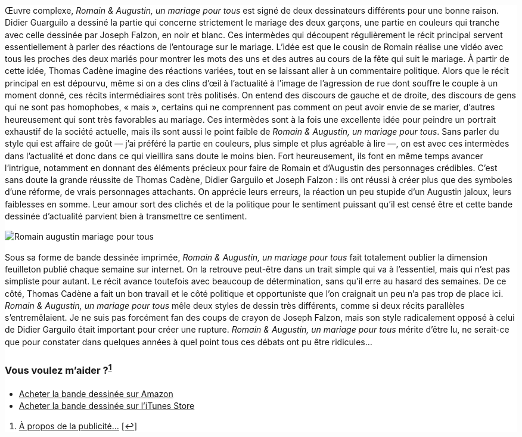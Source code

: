 <p>Œuvre complexe, <em>Romain &amp; Augustin, un mariage pour tous</em> est signé de deux dessinateurs différents pour une bonne raison. Didier Guarguilo a dessiné la partie qui concerne strictement le mariage des deux garçons, une partie en couleurs qui tranche avec celle dessinée par Joseph Falzon, en noir et blanc. Ces intermèdes qui découpent régulièrement le récit principal servent essentiellement à parler des réactions de l’entourage sur le mariage. L’idée est que le cousin de Romain réalise une vidéo avec tous les proches des deux mariés pour montrer les mots des uns et des autres au cours de la fête qui suit le mariage. À partir de cette idée, Thomas Cadène imagine des réactions variées, tout en se laissant aller à un commentaire politique. Alors que le récit principal en est dépourvu, même si on a des clins d’œil à l’actualité à l’image de l’agression de rue dont souffre le couple à un moment donné, ces récits intermédiaires sont très politisés. On entend des discours de gauche et de droite, des discours de gens qui ne sont pas homophobes, « mais », certains qui ne comprennent pas comment on peut avoir envie de se marier, d’autres heureusement qui sont très favorables au mariage. Ces intermèdes sont à la fois une excellente idée pour peindre un portrait exhaustif de la société actuelle, mais ils sont aussi le point faible de <em>Romain &amp; Augustin, un mariage pour tous</em>. Sans parler du style qui est affaire de goût — j’ai préféré la partie en couleurs, plus simple et plus agréable à lire —, on est avec ces intermèdes dans l’actualité et donc dans ce qui vieillira sans doute le moins bien. Fort heureusement, ils font en même temps avancer l’intrigue, notamment en donnant des éléments précieux pour faire de Romain et d’Augustin des personnages crédibles. C’est sans doute la grande réussite de Thomas Cadène, Didier Garguilo et Joseph Falzon : ils ont réussi à créer plus que des symboles d’une réforme, de vrais personnages attachants. On apprécie leurs erreurs, la réaction un peu stupide d’un Augustin jaloux, leurs faiblesses en somme. Leur amour sort des clichés et de la politique pour le sentiment puissant qu’il est censé être et cette bande dessinée d’actualité parvient bien à transmettre ce sentiment.</p>
<img class="aligncenter" src="https://voiretmanger.fr/wp-content/2013/12/romain-augustin-mariage-pour-tous.jpg" alt="Romain augustin mariage pour tous" title="romain-augustin-mariage-pour-tous.JPG" width="100%" />
<p>Sous sa forme de bande dessinée imprimée, <em>Romain &amp; Augustin, un mariage pour tous</em> fait totalement oublier la dimension feuilleton publié chaque semaine sur internet. On la retrouve peut-être dans un trait simple qui va à l’essentiel, mais qui n’est pas simpliste pour autant. Le récit avance toutefois avec beaucoup de détermination, sans qu’il erre au hasard des semaines. De ce côté, Thomas Cadène a fait un bon travail et le côté politique et opportuniste que l’on craignait un peu n’a pas trop de place ici. <em>Romain &amp; Augustin, un mariage pour tous</em> mêle deux styles de dessin très différents, comme si deux récits parallèles s’entremêlaient. Je ne suis pas forcément fan des coups de crayon de Joseph Falzon, mais son style radicalement opposé à celui de Didier Garguilo était important pour créer une rupture. <em>Romain &amp; Augustin, un mariage pour tous</em> mérite d’être lu, ne serait-ce que pour constater dans quelques années à quel point tous ces débats ont pu être ridicules…</p>
<div class="amazon">
<h3>Vous voulez m’aider ?<sup><a href="#footnote_0_10678" id="identifier_0_10678" class="footnote-link footnote-identifier-link" title="&Agrave; propos de la publicit&eacute;&hellip;">1</a></sup></h3>
<ul>
<li><a href="http://www.amazon.fr/gp/product/2756051373/ref=as_li_ss_tl?ie=UTF8&#038;tag=leblogdenic07-21&#038;linkCode=as2&#038;camp=1642&#038;creative=19458&#038;creativeASIN=2756051373">Acheter la bande dessinée sur Amazon</a></li>
<li><a href="https://itunes.apple.com/fr/book/romain-augustin-mariage-pour/id738359380?mt=11">Acheter la bande dessinée sur l’iTunes Store</a></li>
</ul>
</div>
<ol class="footnotes"><li id="footnote_0_10678" class="footnote"><a href="https://voiretmanger.fr/soutien/">À propos de la publicité…</a> [<a href="#identifier_0_10678" class="footnote-link footnote-back-link">&#8617;</a>]</li></ol>

